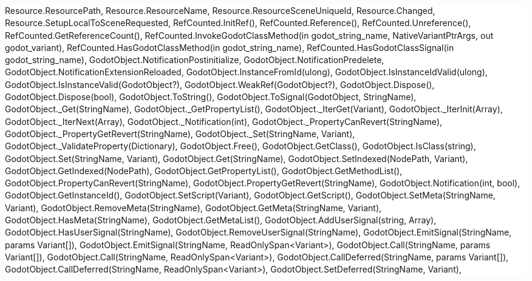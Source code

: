 Resource.ResourcePath, 
Resource.ResourceName, 
Resource.ResourceSceneUniqueId, 
Resource.Changed, 
Resource.SetupLocalToSceneRequested, 
RefCounted.InitRef\(\), 
RefCounted.Reference\(\), 
RefCounted.Unreference\(\), 
RefCounted.GetReferenceCount\(\), 
RefCounted.InvokeGodotClassMethod\(in godot\_string\_name, NativeVariantPtrArgs, out godot\_variant\), 
RefCounted.HasGodotClassMethod\(in godot\_string\_name\), 
RefCounted.HasGodotClassSignal\(in godot\_string\_name\), 
GodotObject.NotificationPostinitialize, 
GodotObject.NotificationPredelete, 
GodotObject.NotificationExtensionReloaded, 
GodotObject.InstanceFromId\(ulong\), 
GodotObject.IsInstanceIdValid\(ulong\), 
GodotObject.IsInstanceValid\(GodotObject?\), 
GodotObject.WeakRef\(GodotObject?\), 
GodotObject.Dispose\(\), 
GodotObject.Dispose\(bool\), 
GodotObject.ToString\(\), 
GodotObject.ToSignal\(GodotObject, StringName\), 
GodotObject.\_Get\(StringName\), 
GodotObject.\_GetPropertyList\(\), 
GodotObject.\_IterGet\(Variant\), 
GodotObject.\_IterInit\(Array\), 
GodotObject.\_IterNext\(Array\), 
GodotObject.\_Notification\(int\), 
GodotObject.\_PropertyCanRevert\(StringName\), 
GodotObject.\_PropertyGetRevert\(StringName\), 
GodotObject.\_Set\(StringName, Variant\), 
GodotObject.\_ValidateProperty\(Dictionary\), 
GodotObject.Free\(\), 
GodotObject.GetClass\(\), 
GodotObject.IsClass\(string\), 
GodotObject.Set\(StringName, Variant\), 
GodotObject.Get\(StringName\), 
GodotObject.SetIndexed\(NodePath, Variant\), 
GodotObject.GetIndexed\(NodePath\), 
GodotObject.GetPropertyList\(\), 
GodotObject.GetMethodList\(\), 
GodotObject.PropertyCanRevert\(StringName\), 
GodotObject.PropertyGetRevert\(StringName\), 
GodotObject.Notification\(int, bool\), 
GodotObject.GetInstanceId\(\), 
GodotObject.SetScript\(Variant\), 
GodotObject.GetScript\(\), 
GodotObject.SetMeta\(StringName, Variant\), 
GodotObject.RemoveMeta\(StringName\), 
GodotObject.GetMeta\(StringName, Variant\), 
GodotObject.HasMeta\(StringName\), 
GodotObject.GetMetaList\(\), 
GodotObject.AddUserSignal\(string, Array\), 
GodotObject.HasUserSignal\(StringName\), 
GodotObject.RemoveUserSignal\(StringName\), 
GodotObject.EmitSignal\(StringName, params Variant\[\]\), 
GodotObject.EmitSignal\(StringName, ReadOnlySpan<Variant\>\), 
GodotObject.Call\(StringName, params Variant\[\]\), 
GodotObject.Call\(StringName, ReadOnlySpan<Variant\>\), 
GodotObject.CallDeferred\(StringName, params Variant\[\]\), 
GodotObject.CallDeferred\(StringName, ReadOnlySpan<Variant\>\), 
GodotObject.SetDeferred\(StringName, Variant\), 